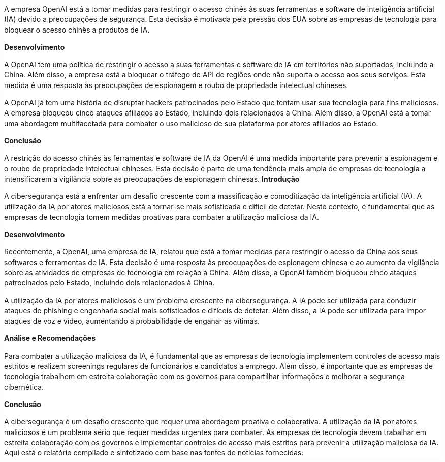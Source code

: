 A empresa OpenAI está a tomar medidas para restringir o acesso chinês às suas ferramentas e software de inteligência artificial (IA) devido a preocupações de segurança. Esta decisão é motivada pela pressão dos EUA sobre as empresas de tecnologia para bloquear o acesso chinês a produtos de IA.

**Desenvolvimento**

A OpenAI tem uma política de restringir o acesso a suas ferramentas e software de IA em territórios não suportados, incluindo a China. Além disso, a empresa está a bloquear o tráfego de API de regiões onde não suporta o acesso aos seus serviços. Esta medida é uma resposta às preocupações de espionagem e roubo de propriedade intelectual chineses.

A OpenAI já tem uma história de disruptar hackers patrocinados pelo Estado que tentam usar sua tecnologia para fins maliciosos. A empresa bloqueou cinco ataques afiliados ao Estado, incluindo dois relacionados à China. Além disso, a OpenAI está a tomar uma abordagem multifacetada para combater o uso malicioso de sua plataforma por atores afiliados ao Estado.

**Conclusão**

A restrição do acesso chinês às ferramentas e software de IA da OpenAI é uma medida importante para prevenir a espionagem e o roubo de propriedade intelectual chineses. Esta decisão é parte de uma tendência mais ampla de empresas de tecnologia a intensificarem a vigilância sobre as preocupações de espionagem chinesas.
**Introdução**

A cibersegurança está a enfrentar um desafio crescente com a massificação e comoditização da inteligência artificial (IA). A utilização da IA por atores maliciosos está a tornar-se mais sofisticada e difícil de detetar. Neste contexto, é fundamental que as empresas de tecnologia tomem medidas proativas para combater a utilização maliciosa da IA.

**Desenvolvimento**

Recentemente, a OpenAI, uma empresa de IA, relatou que está a tomar medidas para restringir o acesso da China aos seus softwares e ferramentas de IA. Esta decisão é uma resposta às preocupações de espionagem chinesa e ao aumento da vigilância sobre as atividades de empresas de tecnologia em relação à China. Além disso, a OpenAI também bloqueou cinco ataques patrocinados pelo Estado, incluindo dois relacionados à China.

A utilização da IA por atores maliciosos é um problema crescente na cibersegurança. A IA pode ser utilizada para conduzir ataques de phishing e engenharia social mais sofisticados e difíceis de detetar. Além disso, a IA pode ser utilizada para impor ataques de voz e vídeo, aumentando a probabilidade de enganar as vítimas.

**Análise e Recomendações**

Para combater a utilização maliciosa da IA, é fundamental que as empresas de tecnologia implementem controles de acesso mais estritos e realizem screenings regulares de funcionários e candidatos a emprego. Além disso, é importante que as empresas de tecnologia trabalhem em estreita colaboração com os governos para compartilhar informações e melhorar a segurança cibernética.

**Conclusão**

A cibersegurança é um desafio crescente que requer uma abordagem proativa e colaborativa. A utilização da IA por atores maliciosos é um problema sério que requer medidas urgentes para combater. As empresas de tecnologia devem trabalhar em estreita colaboração com os governos e implementar controles de acesso mais estritos para prevenir a utilização maliciosa da IA.
Aqui está o relatório compilado e sintetizado com base nas fontes de notícias fornecidas:

